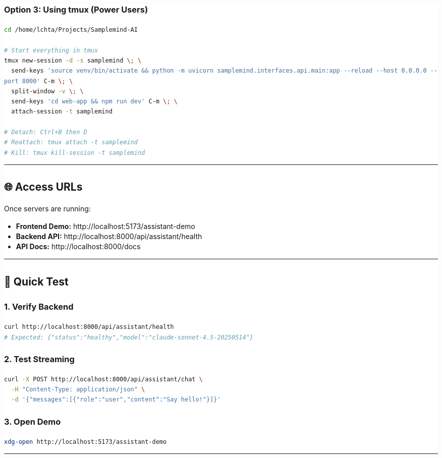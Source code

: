 ### Option 3: Using tmux (Power Users)

```bash
cd /home/lchta/Projects/Samplemind-AI

# Start everything in tmux
tmux new-session -d -s samplemind \; \
  send-keys 'source venv/bin/activate && python -m uvicorn samplemind.interfaces.api.main:app --reload --host 0.0.0.0 --port 8000' C-m \; \
  split-window -v \; \
  send-keys 'cd web-app && npm run dev' C-m \; \
  attach-session -t samplemind

# Detach: Ctrl+B then D
# Reattach: tmux attach -t samplemind
# Kill: tmux kill-session -t samplemind
```

---

## 🌐 Access URLs

Once servers are running:

- **Frontend Demo:** http://localhost:5173/assistant-demo
- **Backend API:** http://localhost:8000/api/assistant/health
- **API Docs:** http://localhost:8000/docs

---

## 🧪 Quick Test

### 1. Verify Backend
```bash
curl http://localhost:8000/api/assistant/health
# Expected: {"status":"healthy","model":"claude-sonnet-4.5-20250514"}
```

### 2. Test Streaming
```bash
curl -X POST http://localhost:8000/api/assistant/chat \
  -H "Content-Type: application/json" \
  -d '{"messages":[{"role":"user","content":"Say hello!"}]}'
```

### 3. Open Demo
```bash
xdg-open http://localhost:5173/assistant-demo
```

---
